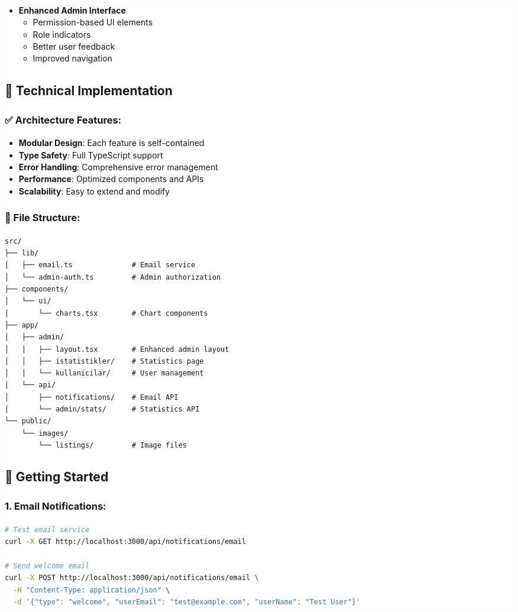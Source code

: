 - **Enhanced Admin Interface**
  - Permission-based UI elements
  - Role indicators
  - Better user feedback
  - Improved navigation

## 🔧 Technical Implementation

### ✅ Architecture Features:
- **Modular Design**: Each feature is self-contained
- **Type Safety**: Full TypeScript support
- **Error Handling**: Comprehensive error management
- **Performance**: Optimized components and APIs
- **Scalability**: Easy to extend and modify

### 📁 File Structure:
```
src/
├── lib/
│   ├── email.ts              # Email service
│   └── admin-auth.ts         # Admin authorization
├── components/
│   └── ui/
│       └── charts.tsx        # Chart components
├── app/
│   ├── admin/
│   │   ├── layout.tsx        # Enhanced admin layout
│   │   ├── istatistikler/    # Statistics page
│   │   └── kullanicilar/     # User management
│   └── api/
│       ├── notifications/    # Email API
│       └── admin/stats/      # Statistics API
└── public/
    └── images/
        └── listings/         # Image files
```

## 🚀 Getting Started

### 1. Email Notifications:
```bash
# Test email service
curl -X GET http://localhost:3000/api/notifications/email

# Send welcome email
curl -X POST http://localhost:3000/api/notifications/email \
  -H "Content-Type: application/json" \
  -d '{"type": "welcome", "userEmail": "test@example.com", "userName": "Test User"}'
```
